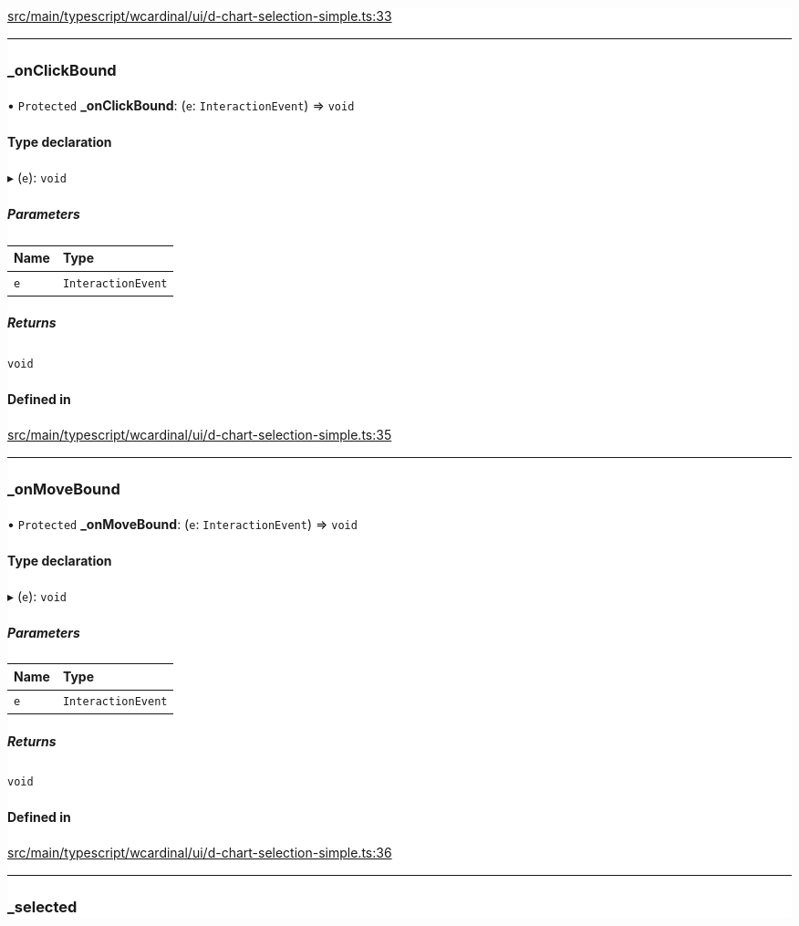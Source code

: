 [src/main/typescript/wcardinal/ui/d-chart-selection-simple.ts:33](https://github.com/winter-cardinal/winter-cardinal-ui/blob/v0.310.1/src/main/typescript/wcardinal/ui/d-chart-selection-simple.ts#L33)

___

### \_onClickBound

• `Protected` **\_onClickBound**: (`e`: `InteractionEvent`) => `void`

#### Type declaration

▸ (`e`): `void`

##### Parameters

| Name | Type |
| :------ | :------ |
| `e` | `InteractionEvent` |

##### Returns

`void`

#### Defined in

[src/main/typescript/wcardinal/ui/d-chart-selection-simple.ts:35](https://github.com/winter-cardinal/winter-cardinal-ui/blob/v0.310.1/src/main/typescript/wcardinal/ui/d-chart-selection-simple.ts#L35)

___

### \_onMoveBound

• `Protected` **\_onMoveBound**: (`e`: `InteractionEvent`) => `void`

#### Type declaration

▸ (`e`): `void`

##### Parameters

| Name | Type |
| :------ | :------ |
| `e` | `InteractionEvent` |

##### Returns

`void`

#### Defined in

[src/main/typescript/wcardinal/ui/d-chart-selection-simple.ts:36](https://github.com/winter-cardinal/winter-cardinal-ui/blob/v0.310.1/src/main/typescript/wcardinal/ui/d-chart-selection-simple.ts#L36)

___

### \_selected
